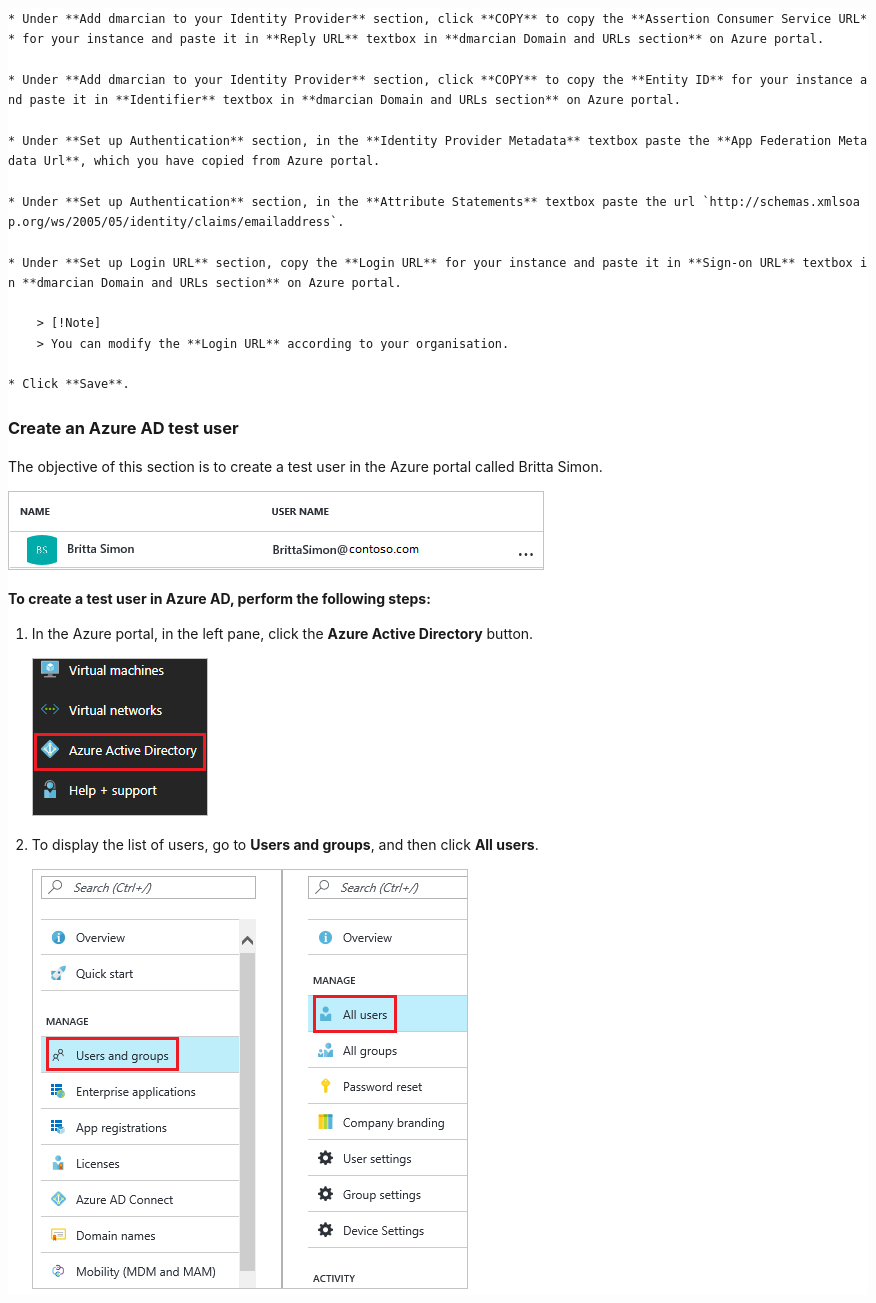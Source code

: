 	* Under **Add dmarcian to your Identity Provider** section, click **COPY** to copy the **Assertion Consumer Service URL** for your instance and paste it in **Reply URL** textbox in **dmarcian Domain and URLs section** on Azure portal.

	* Under **Add dmarcian to your Identity Provider** section, click **COPY** to copy the **Entity ID** for your instance and paste it in **Identifier** textbox in **dmarcian Domain and URLs section** on Azure portal.

	* Under **Set up Authentication** section, in the **Identity Provider Metadata** textbox paste the **App Federation Metadata Url**, which you have copied from Azure portal.

	* Under **Set up Authentication** section, in the **Attribute Statements** textbox paste the url `http://schemas.xmlsoap.org/ws/2005/05/identity/claims/emailaddress`.

	* Under **Set up Login URL** section, copy the **Login URL** for your instance and paste it in **Sign-on URL** textbox in **dmarcian Domain and URLs section** on Azure portal.

		> [!Note]
		> You can modify the **Login URL** according to your organisation.

	* Click **Save**.

### Create an Azure AD test user

The objective of this section is to create a test user in the Azure portal called Britta Simon.

   ![Create an Azure AD test user][100]

**To create a test user in Azure AD, perform the following steps:**

1. In the Azure portal, in the left pane, click the **Azure Active Directory** button.

    ![The Azure Active Directory button](./media/dmarcian-tutorial/create_aaduser_01.png)

2. To display the list of users, go to **Users and groups**, and then click **All users**.

    ![The "Users and groups" and "All users" links](./media/dmarcian-tutorial/create_aaduser_02.png)


[1]: ./media/dmarcian-tutorial/tutorial_general_01.png
[2]: ./media/dmarcian-tutorial/tutorial_general_02.png
[3]: ./media/dmarcian-tutorial/tutorial_general_03.png
[4]: ./media/dmarcian-tutorial/tutorial_general_04.png
[100]: ./media/dmarcian-tutorial/tutorial_general_100.png
[200]: ./media/dmarcian-tutorial/tutorial_general_200.png
[201]: ./media/dmarcian-tutorial/tutorial_general_201.png
[202]: ./media/dmarcian-tutorial/tutorial_general_202.png
[203]: ./media/dmarcian-tutorial/tutorial_general_203.png